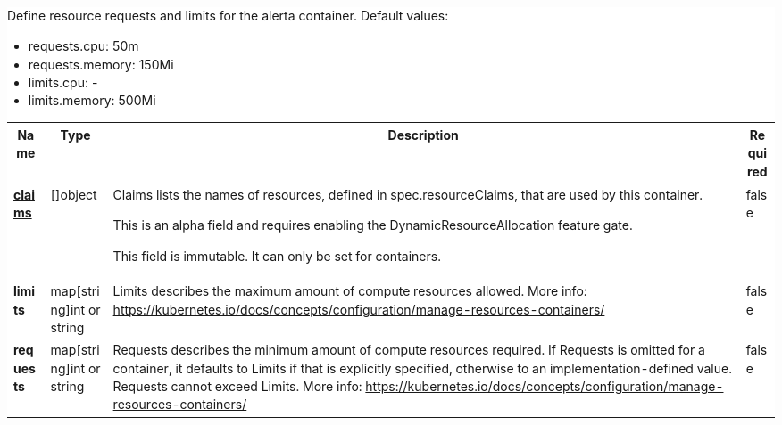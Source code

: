 

Define resource requests and limits for the alerta container.
Default values:<br />
- requests.cpu: 50m<br />
- requests.memory: 150Mi<br />
- limits.cpu: -<br />
- limits.memory: 500Mi<br />

<table>
    <thead>
        <tr>
            <th>Name</th>
            <th>Type</th>
            <th>Description</th>
            <th>Required</th>
        </tr>
    </thead>
    <tbody><tr>
        <td><b><a href="#stacklightspecalertaresourcesclaimsindex">claims</a></b></td>
        <td>[]object</td>
        <td>
          Claims lists the names of resources, defined in spec.resourceClaims,
that are used by this container.


This is an alpha field and requires enabling the
DynamicResourceAllocation feature gate.


This field is immutable. It can only be set for containers.<br/>
        </td>
        <td>false</td>
      </tr><tr>
        <td><b>limits</b></td>
        <td>map[string]int or string</td>
        <td>
          Limits describes the maximum amount of compute resources allowed.
More info: https://kubernetes.io/docs/concepts/configuration/manage-resources-containers/<br/>
        </td>
        <td>false</td>
      </tr><tr>
        <td><b>requests</b></td>
        <td>map[string]int or string</td>
        <td>
          Requests describes the minimum amount of compute resources required.
If Requests is omitted for a container, it defaults to Limits if that is explicitly specified,
otherwise to an implementation-defined value. Requests cannot exceed Limits.
More info: https://kubernetes.io/docs/concepts/configuration/manage-resources-containers/<br/>
        </td>
        <td>false</td>
      </tr></tbody>
</table>

